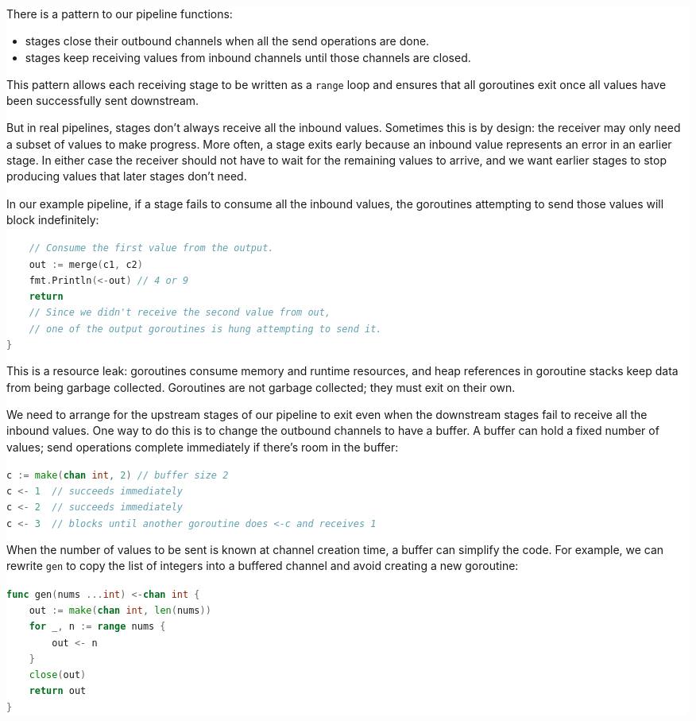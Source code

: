 There is a pattern to our pipeline functions:

- stages close their outbound channels when all the send operations are done.
- stages keep receiving values from inbound channels until those channels are closed.

This pattern allows each receiving stage to be written as a `range` loop and ensures that all goroutines exit once all values have been successfully sent downstream.

But in real pipelines, stages don’t always receive all the inbound values. Sometimes this is by design: the receiver may only need a subset of values to make progress. More often, a stage exits early because an inbound value represents an error in an earlier stage. In either case the receiver should not have to wait for the remaining values to arrive, and we want earlier stages to stop producing values that later stages don’t need.

In our example pipeline, if a stage fails to consume all the inbound values, the goroutines attempting to send those values will block indefinitely:

```go
    // Consume the first value from the output.
    out := merge(c1, c2)
    fmt.Println(<-out) // 4 or 9
    return
    // Since we didn't receive the second value from out,
    // one of the output goroutines is hung attempting to send it.
}
```


This is a resource leak: goroutines consume memory and runtime resources, and heap references in goroutine stacks keep data from being garbage collected. Goroutines are not garbage collected; they must exit on their own.

We need to arrange for the upstream stages of our pipeline to exit even when the downstream stages fail to receive all the inbound values. One way to do this is to change the outbound channels to have a buffer. A buffer can hold a fixed number of values; send operations complete immediately if there’s room in the buffer:

```go
c := make(chan int, 2) // buffer size 2
c <- 1  // succeeds immediately
c <- 2  // succeeds immediately
c <- 3  // blocks until another goroutine does <-c and receives 1
```

When the number of values to be sent is known at channel creation time, a buffer can simplify the code. For example, we can rewrite `gen` to copy the list of integers into a buffered channel and avoid creating a new goroutine:

```go
func gen(nums ...int) <-chan int {
    out := make(chan int, len(nums))
    for _, n := range nums {
        out <- n
    }
    close(out)
    return out
}
```
